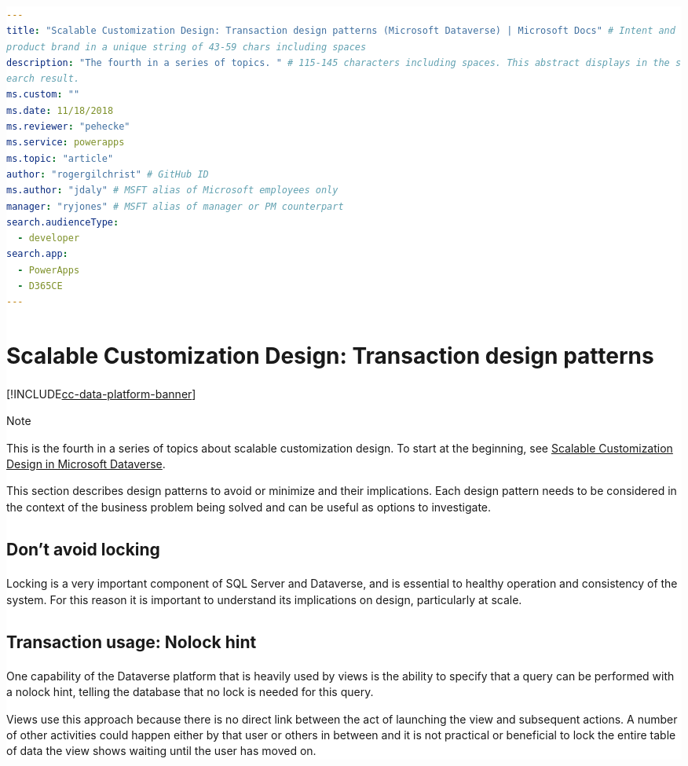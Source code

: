 ```yaml
---
title: "Scalable Customization Design: Transaction design patterns (Microsoft Dataverse) | Microsoft Docs" # Intent and product brand in a unique string of 43-59 chars including spaces
description: "The fourth in a series of topics. " # 115-145 characters including spaces. This abstract displays in the search result.
ms.custom: ""
ms.date: 11/18/2018
ms.reviewer: "pehecke"
ms.service: powerapps
ms.topic: "article"
author: "rogergilchrist" # GitHub ID
ms.author: "jdaly" # MSFT alias of Microsoft employees only
manager: "ryjones" # MSFT alias of manager or PM counterpart
search.audienceType: 
  - developer
search.app: 
  - PowerApps
  - D365CE
---
```

# Scalable Customization Design: Transaction design patterns

[!INCLUDE[cc-data-platform-banner](../../../includes/cc-data-platform-banner.md)]

> [!NOTE]
> This is the fourth in a series of topics about scalable customization design. To start at the beginning, see [Scalable Customization Design in Microsoft Dataverse](overview.md).

This section describes design patterns to avoid or minimize and their implications. Each design pattern needs to be considered in the context of the business problem being solved and can be useful as options to investigate.

## Don’t avoid locking

Locking is a very important component of SQL Server and Dataverse, and is essential to healthy operation and consistency of the system. For this reason it is important to understand its implications on design, particularly at scale.

## Transaction usage: Nolock hint

One capability of the Dataverse platform that is heavily used by views is the ability to specify that a query can be performed with a nolock hint, telling the database that no lock is needed for this query. 

Views use this approach because there is no direct link between the act of launching the view and subsequent actions. A number of other activities could happen either by that user or others in between and it is not practical or beneficial to lock the entire table of data the view shows waiting until the user has moved on. 
